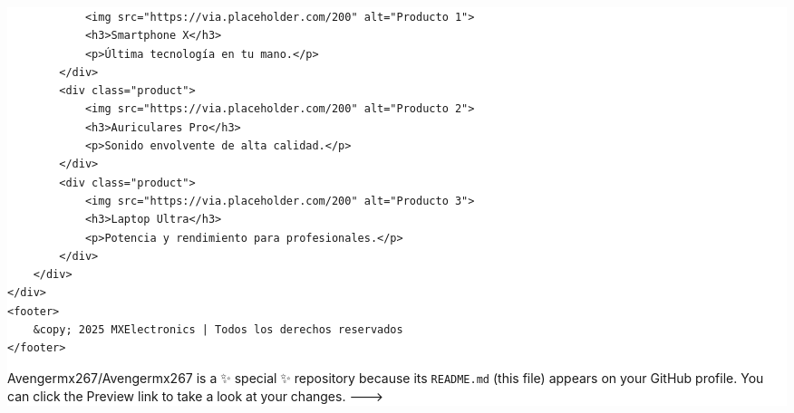                 <img src="https://via.placeholder.com/200" alt="Producto 1">
                <h3>Smartphone X</h3>
                <p>Última tecnología en tu mano.</p>
            </div>
            <div class="product">
                <img src="https://via.placeholder.com/200" alt="Producto 2">
                <h3>Auriculares Pro</h3>
                <p>Sonido envolvente de alta calidad.</p>
            </div>
            <div class="product">
                <img src="https://via.placeholder.com/200" alt="Producto 3">
                <h3>Laptop Ultra</h3>
                <p>Potencia y rendimiento para profesionales.</p>
            </div>
        </div>
    </div>
    <footer>
        &copy; 2025 MXElectronics | Todos los derechos reservados
    </footer>
</body>
</html>

Avengermx267/Avengermx267 is a ✨ special ✨ repository because its `README.md` (this file) appears on your GitHub profile.
You can click the Preview link to take a look at your changes.
--->
